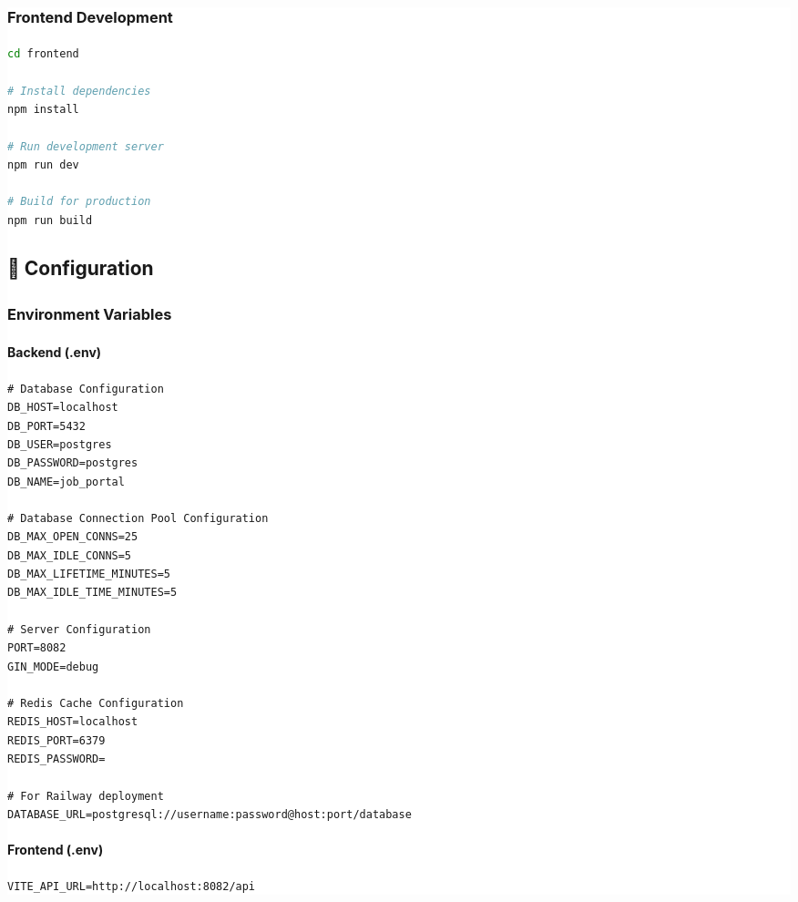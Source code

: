 ### Frontend Development
```bash
cd frontend

# Install dependencies
npm install

# Run development server
npm run dev

# Build for production
npm run build
```

## 🔧 Configuration

### Environment Variables

#### Backend (.env)
```env
# Database Configuration
DB_HOST=localhost
DB_PORT=5432
DB_USER=postgres
DB_PASSWORD=postgres
DB_NAME=job_portal

# Database Connection Pool Configuration
DB_MAX_OPEN_CONNS=25
DB_MAX_IDLE_CONNS=5
DB_MAX_LIFETIME_MINUTES=5
DB_MAX_IDLE_TIME_MINUTES=5

# Server Configuration
PORT=8082
GIN_MODE=debug

# Redis Cache Configuration
REDIS_HOST=localhost
REDIS_PORT=6379
REDIS_PASSWORD=

# For Railway deployment
DATABASE_URL=postgresql://username:password@host:port/database
```

#### Frontend (.env)
```env
VITE_API_URL=http://localhost:8082/api
```
